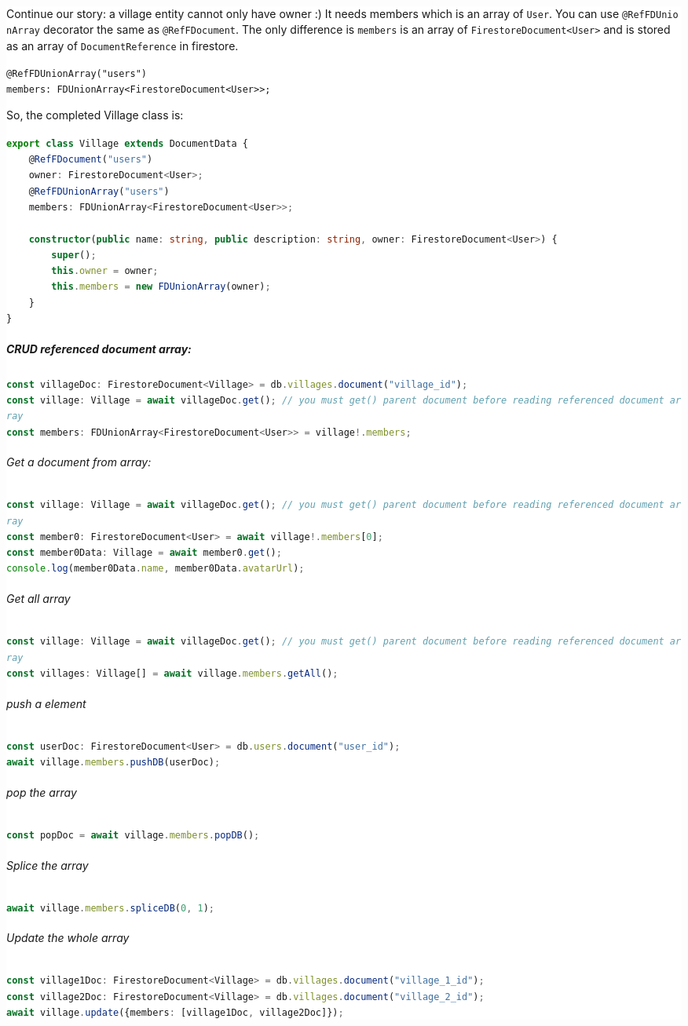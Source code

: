 Continue our story: a village entity cannot only have owner :) It needs members which is an array of `User`.
You can use `@RefFDUnionArray` decorator the same as `@RefFDocument`. The only difference is `members` is an array of `FirestoreDocument<User>` and is stored as an array of `DocumentReference` in firestore.
```
@RefFDUnionArray("users")
members: FDUnionArray<FirestoreDocument<User>>;
```
So, the completed Village class is:

```typescript
export class Village extends DocumentData {
    @RefFDocument("users")
    owner: FirestoreDocument<User>;
    @RefFDUnionArray("users")
    members: FDUnionArray<FirestoreDocument<User>>;

    constructor(public name: string, public description: string, owner: FirestoreDocument<User>) {
        super();
        this.owner = owner;
        this.members = new FDUnionArray(owner);
    }
}
```

##### CRUD referenced document array:

```typescript
const villageDoc: FirestoreDocument<Village> = db.villages.document("village_id");
const village: Village = await villageDoc.get(); // you must get() parent document before reading referenced document array
const members: FDUnionArray<FirestoreDocument<User>> = village!.members;
```
###### Get a document from array:
```typescript
const village: Village = await villageDoc.get(); // you must get() parent document before reading referenced document array
const member0: FirestoreDocument<User> = await village!.members[0];
const member0Data: Village = await member0.get();
console.log(member0Data.name, member0Data.avatarUrl);
```
###### Get all array
```typescript
const village: Village = await villageDoc.get(); // you must get() parent document before reading referenced document array
const villages: Village[] = await village.members.getAll();
```
###### push a element
```typescript
const userDoc: FirestoreDocument<User> = db.users.document("user_id");
await village.members.pushDB(userDoc);
```
###### pop the array
```typescript
const popDoc = await village.members.popDB();
```
###### Splice the array
```typescript
await village.members.spliceDB(0, 1);
```
###### Update the whole array
```typescript
const village1Doc: FirestoreDocument<Village> = db.villages.document("village_1_id");
const village2Doc: FirestoreDocument<Village> = db.villages.document("village_2_id");
await village.update({members: [village1Doc, village2Doc]});
```